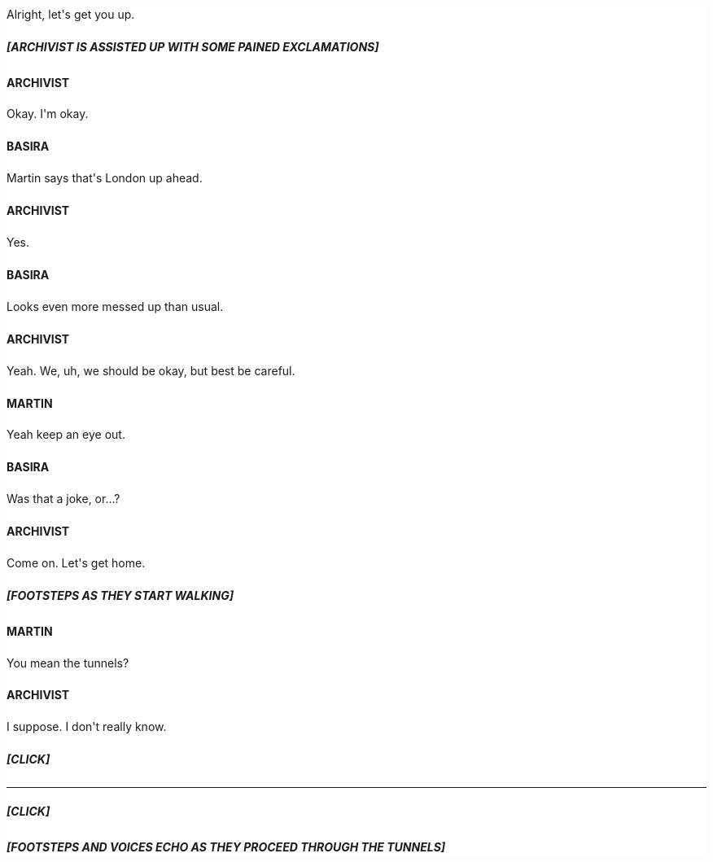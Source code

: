 Alright, let's get you up.

##### [ARCHIVIST IS ASSISTED UP WITH SOME PAINED EXCLAMATIONS]

#### ARCHIVIST

Okay. I'm okay.

#### BASIRA

Martin says that's London up ahead.

#### ARCHIVIST

Yes.

#### BASIRA

Looks even more messed up than usual.

#### ARCHIVIST

Yeah. We, uh, we should be okay, but best be careful.

#### MARTIN

Yeah keep an eye out.

#### BASIRA

Was that a joke, or...?

#### ARCHIVIST

Come on. Let's get home.

##### [FOOTSTEPS AS THEY START WALKING]

#### MARTIN

You mean the tunnels?

#### ARCHIVIST

I suppose. I don't really know.

##### [CLICK]


------


##### [CLICK]

##### [FOOTSTEPS AND VOICES ECHO AS THEY PROCEED THROUGH THE TUNNELS]

